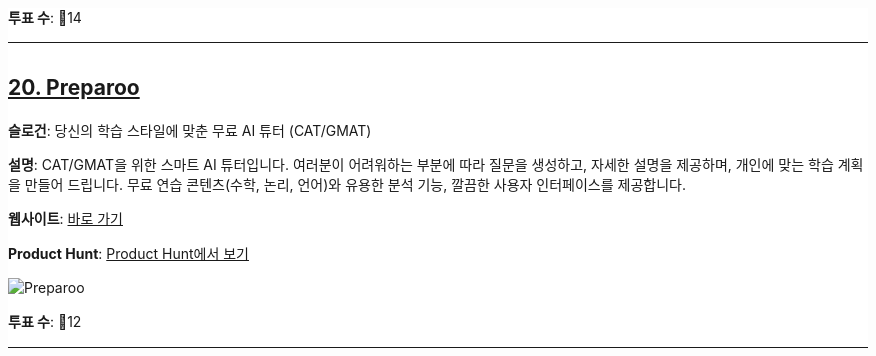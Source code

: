 **투표 수**: 🔺14

---
## [20. Preparoo](https://www.producthunt.com/products/preparoo?utm_campaign=producthunt-api&utm_medium=api-v2&utm_source=Application%3A+genexis+%28ID%3A+133272%29)

**슬로건**: 당신의 학습 스타일에 맞춘 무료 AI 튜터 (CAT/GMAT)

**설명**: CAT/GMAT을 위한 스마트 AI 튜터입니다. 여러분이 어려워하는 부분에 따라 질문을 생성하고, 자세한 설명을 제공하며, 개인에 맞는 학습 계획을 만들어 드립니다. 무료 연습 콘텐츠(수학, 논리, 언어)와 유용한 분석 기능, 깔끔한 사용자 인터페이스를 제공합니다.

**웹사이트**: [바로 가기](https://www.producthunt.com/r/FR6QSTKM5NYNMT?utm_campaign=producthunt-api&utm_medium=api-v2&utm_source=Application%3A+genexis+%28ID%3A+133272%29)

**Product Hunt**: [Product Hunt에서 보기](https://www.producthunt.com/products/preparoo?utm_campaign=producthunt-api&utm_medium=api-v2&utm_source=Application%3A+genexis+%28ID%3A+133272%29)

![Preparoo]()

**투표 수**: 🔺12

---